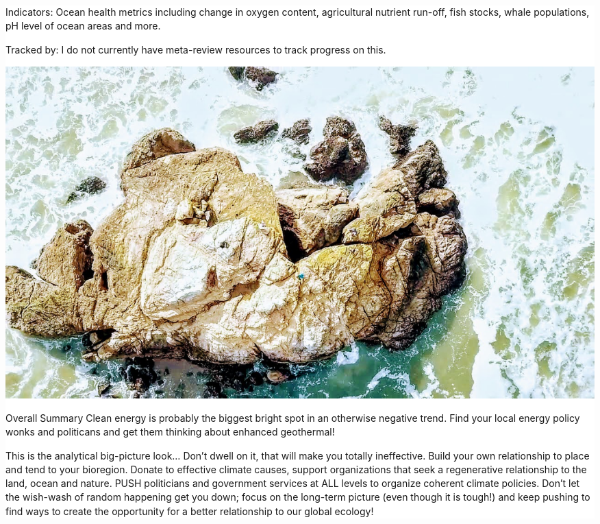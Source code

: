 Indicators: Ocean health metrics including change in oxygen content, agricultural nutrient run-off, fish stocks, whale populations, pH level of ocean areas and more.

Tracked by: I do not currently have meta-review resources to track progress on this.

![break](img/ocean.jpg)

Overall Summary
Clean energy is probably the biggest bright spot in an otherwise negative trend. Find your local energy policy wonks and politicans and get them thinking about enhanced geothermal!

This is the analytical big-picture look… Don’t dwell on it, that will make you totally ineffective. Build your own relationship to place and tend to your bioregion. Donate to effective climate causes, support organizations that seek a regenerative relationship to the land, ocean and nature. PUSH politicians and government services at ALL levels to organize coherent climate policies. Don’t let the wish-wash of random happening get you down; focus on the long-term picture (even though it is tough!) and keep pushing to find ways to create the opportunity for a better relationship to our global ecology!